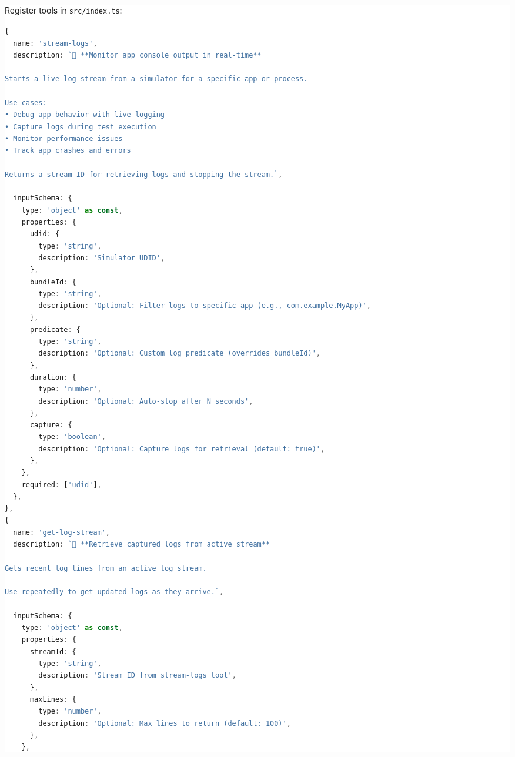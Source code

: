 Register tools in `src/index.ts`:

```typescript
{
  name: 'stream-logs',
  description: `📱 **Monitor app console output in real-time**

Starts a live log stream from a simulator for a specific app or process.

Use cases:
• Debug app behavior with live logging
• Capture logs during test execution
• Monitor performance issues
• Track app crashes and errors

Returns a stream ID for retrieving logs and stopping the stream.`,

  inputSchema: {
    type: 'object' as const,
    properties: {
      udid: {
        type: 'string',
        description: 'Simulator UDID',
      },
      bundleId: {
        type: 'string',
        description: 'Optional: Filter logs to specific app (e.g., com.example.MyApp)',
      },
      predicate: {
        type: 'string',
        description: 'Optional: Custom log predicate (overrides bundleId)',
      },
      duration: {
        type: 'number',
        description: 'Optional: Auto-stop after N seconds',
      },
      capture: {
        type: 'boolean',
        description: 'Optional: Capture logs for retrieval (default: true)',
      },
    },
    required: ['udid'],
  },
},
{
  name: 'get-log-stream',
  description: `📝 **Retrieve captured logs from active stream**

Gets recent log lines from an active log stream.

Use repeatedly to get updated logs as they arrive.`,

  inputSchema: {
    type: 'object' as const,
    properties: {
      streamId: {
        type: 'string',
        description: 'Stream ID from stream-logs tool',
      },
      maxLines: {
        type: 'number',
        description: 'Optional: Max lines to return (default: 100)',
      },
    },
```